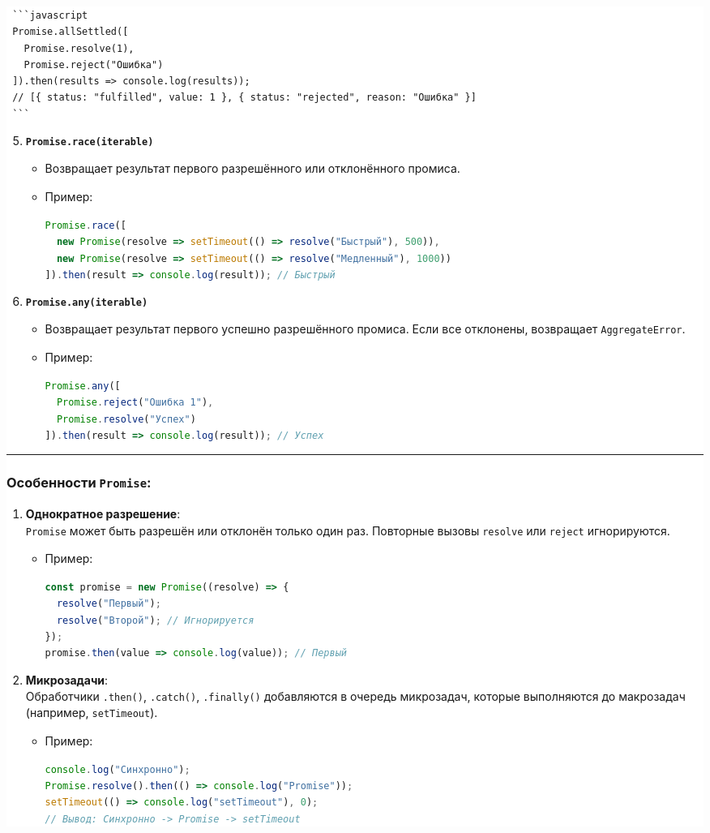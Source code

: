      ```javascript
     Promise.allSettled([
       Promise.resolve(1),
       Promise.reject("Ошибка")
     ]).then(results => console.log(results));
     // [{ status: "fulfilled", value: 1 }, { status: "rejected", reason: "Ошибка" }]
     ```

5. **`Promise.race(iterable)`**  
   - Возвращает результат первого разрешённого или отклонённого промиса.  
   - Пример:  
   
     ```javascript
     Promise.race([
       new Promise(resolve => setTimeout(() => resolve("Быстрый"), 500)),
       new Promise(resolve => setTimeout(() => resolve("Медленный"), 1000))
     ]).then(result => console.log(result)); // Быстрый
     ```

6. **`Promise.any(iterable)`**  
   - Возвращает результат первого успешно разрешённого промиса. Если все отклонены, возвращает `AggregateError`.  
   - Пример:  
   
     ```javascript
     Promise.any([
       Promise.reject("Ошибка 1"),
       Promise.resolve("Успех")
     ]).then(result => console.log(result)); // Успех
     ```

---

### Особенности `Promise`:

1. **Однократное разрешение**:  
   `Promise` может быть разрешён или отклонён только один раз. Повторные вызовы `resolve` или `reject` игнорируются.  
   - Пример:  

     ```javascript
     const promise = new Promise((resolve) => {
       resolve("Первый");
       resolve("Второй"); // Игнорируется
     });
     promise.then(value => console.log(value)); // Первый
     ```

2. **Микрозадачи**:  
   Обработчики `.then()`, `.catch()`, `.finally()` добавляются в очередь микрозадач, которые выполняются до макрозадач (например, `setTimeout`).  
   - Пример:  
   
     ```javascript
     console.log("Синхронно");
     Promise.resolve().then(() => console.log("Promise"));
     setTimeout(() => console.log("setTimeout"), 0);
     // Вывод: Синхронно -> Promise -> setTimeout
     ```
